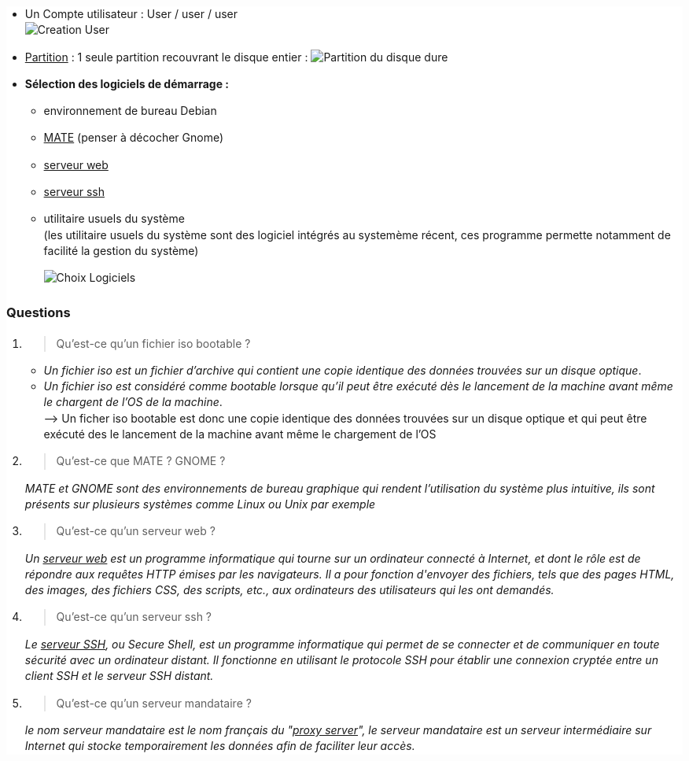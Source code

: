 -   Un Compte utilisateur : User / user / user  
    ![Creation User](https://media.discordapp.net/attachments/1077716382319386807/1078656485581660160/image.png)
    
   - [Partition](https://www.data-labcenter.fr/news-et-reportages/conseils-et-generalites/le-partitionnement-dun-disque-dur/) : 1 seule partition recouvrant le disque entier : 
    ![Partition du disque dure](https://media.discordapp.net/attachments/900428634664370268/1088465312808177725/image.png?width=720&height=538)




    
-   **Sélection des logiciels de démarrage :**
    
    -   environnement de bureau Debian
    -   [MATE](https://wiki.debian.org/fr/MATE#:~:text=Qu'est%20ce%20que%20MATE,autres%20syst%C3%A8mes%20d'exploitations%20Unix.) (penser à décocher Gnome)
    -   [serveur web](https://www.lemagit.fr/definition/Serveur-Web)
    -   [serveur ssh](https://doc.ubuntu-fr.org/ssh)
    -   utilitaire usuels du système  
    (les utilitaire usuels du système sont des logiciel intégrés au systemème récent, ces programme permette notamment de facilité la gestion du système)
        
        ![Choix Logiciels](https://media.discordapp.net/attachments/1077716382319386807/1078657914190975066/image.png)

### Questions

1.  > Qu’est-ce qu’un fichier iso bootable ?
    
	-   _Un fichier iso est un fichier d’archive qui contient une copie identique des données trouvées sur un disque optique_.
    -   _Un fichier iso est considéré comme bootable lorsque qu’il peut être exécuté dès le lancement de la machine avant même le chargent de l’OS de la machine_.  
        –\> Un ficher iso bootable est donc une copie identique des données trouvées sur un disque optique et qui peut être exécuté des le lancement de la machine avant même le chargement de l’OS
2.  > Qu’est-ce que MATE ? GNOME ?
    
    _MATE et GNOME sont des environnements de bureau graphique qui rendent l’utilisation du système plus intuitive, ils sont présents sur plusieurs systèmes comme Linux ou Unix par exemple_
    
3.  > Qu’est-ce qu’un serveur web ?
    
    _Un [serveur web](https://developer.mozilla.org/fr/docs/Learn/Common_questions/Web_mechanics/What_is_a_web_server) est un programme informatique qui tourne sur un ordinateur connecté à Internet, et dont le rôle est de répondre aux requêtes HTTP émises par les navigateurs. Il a pour fonction d'envoyer des fichiers, tels que des pages HTML, des images, des fichiers CSS, des scripts, etc., aux ordinateurs des utilisateurs qui les ont demandés._
    
4.  > Qu’est-ce qu’un serveur ssh ?
    
     _Le [serveur SSH](https://www.journaldunet.fr/web-tech/dictionnaire-du-webmastering/1203479-ssh-secure-shell-definition-traduction/), ou Secure Shell, est un programme informatique qui permet de se connecter et de communiquer en toute sécurité avec un ordinateur distant. Il fonctionne en utilisant le protocole SSH pour établir une connexion cryptée entre un client SSH et le serveur SSH distant._
    
5.  > Qu’est-ce qu’un serveur mandataire ?

    _le nom serveur mandataire est le nom français du "[proxy server](https://www.varonis.com/fr/blog/serveur-proxy)", le serveur mandataire  est un serveur intermédiaire sur Internet qui stocke temporairement les données afin de faciliter leur accès._
   